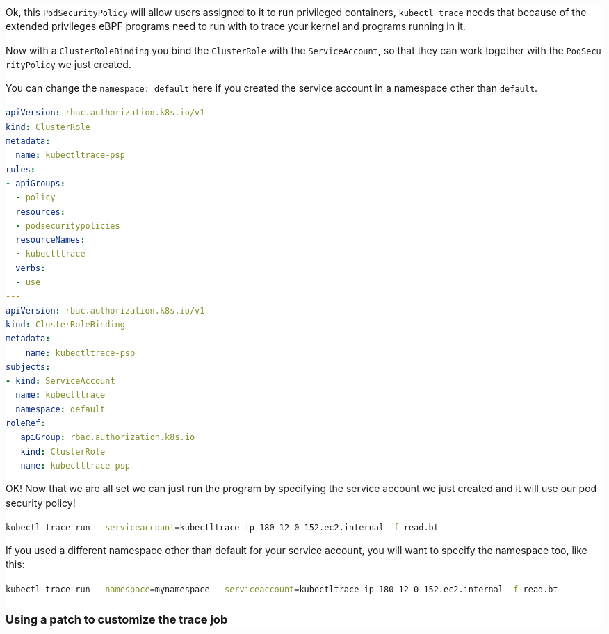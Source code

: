 Ok, this `PodSecurityPolicy` will allow users assigned to it to run privileged containers,
`kubectl trace` needs that because of the extended privileges eBPF programs need to run with
to trace your kernel and programs running in it.

Now with a `ClusterRoleBinding` you bind the `ClusterRole` with the `ServiceAccount`, so that
they can work together with the `PodSecurityPolicy` we just created.

You can change the `namespace: default` here if you created the service account in a namespace other than `default`.

```yaml
apiVersion: rbac.authorization.k8s.io/v1
kind: ClusterRole
metadata:
  name: kubectltrace-psp
rules:
- apiGroups:
  - policy
  resources:
  - podsecuritypolicies
  resourceNames:
  - kubectltrace
  verbs:
  - use
---
apiVersion: rbac.authorization.k8s.io/v1
kind: ClusterRoleBinding
metadata:
    name: kubectltrace-psp
subjects:
- kind: ServiceAccount
  name: kubectltrace
  namespace: default
roleRef:
   apiGroup: rbac.authorization.k8s.io
   kind: ClusterRole
   name: kubectltrace-psp
```

OK! Now that we are all set we can just run the program by specifying the service account
we just created and it will use our pod security policy!

```bash
kubectl trace run --serviceaccount=kubectltrace ip-180-12-0-152.ec2.internal -f read.bt
```

If you used a different namespace other than default for your service account, you will want to specify the namespace too, like this:

```bash
kubectl trace run --namespace=mynamespace --serviceaccount=kubectltrace ip-180-12-0-152.ec2.internal -f read.bt
```

### Using a patch to customize the trace job

